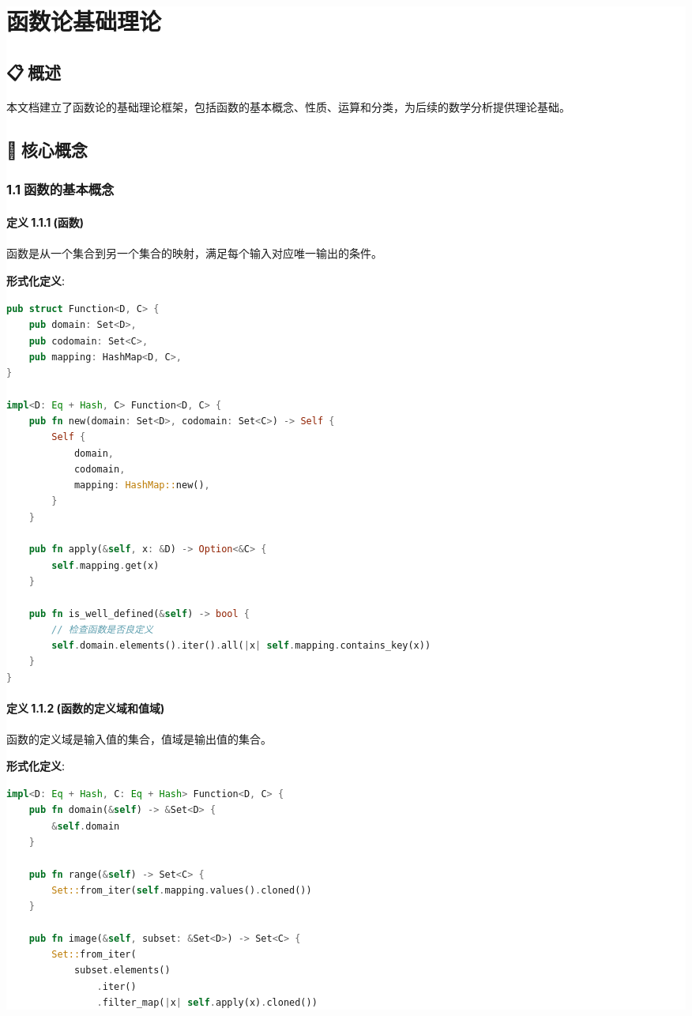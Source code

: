# 函数论基础理论

## 📋 概述

本文档建立了函数论的基础理论框架，包括函数的基本概念、性质、运算和分类，为后续的数学分析提供理论基础。

## 🎯 核心概念

### 1.1 函数的基本概念

#### 定义 1.1.1 (函数)

函数是从一个集合到另一个集合的映射，满足每个输入对应唯一输出的条件。

**形式化定义**:

```rust
pub struct Function<D, C> {
    pub domain: Set<D>,
    pub codomain: Set<C>,
    pub mapping: HashMap<D, C>,
}

impl<D: Eq + Hash, C> Function<D, C> {
    pub fn new(domain: Set<D>, codomain: Set<C>) -> Self {
        Self {
            domain,
            codomain,
            mapping: HashMap::new(),
        }
    }
    
    pub fn apply(&self, x: &D) -> Option<&C> {
        self.mapping.get(x)
    }
    
    pub fn is_well_defined(&self) -> bool {
        // 检查函数是否良定义
        self.domain.elements().iter().all(|x| self.mapping.contains_key(x))
    }
}
```

#### 定义 1.1.2 (函数的定义域和值域)

函数的定义域是输入值的集合，值域是输出值的集合。

**形式化定义**:

```rust
impl<D: Eq + Hash, C: Eq + Hash> Function<D, C> {
    pub fn domain(&self) -> &Set<D> {
        &self.domain
    }
    
    pub fn range(&self) -> Set<C> {
        Set::from_iter(self.mapping.values().cloned())
    }
    
    pub fn image(&self, subset: &Set<D>) -> Set<C> {
        Set::from_iter(
            subset.elements()
                .iter()
                .filter_map(|x| self.apply(x).cloned())
```